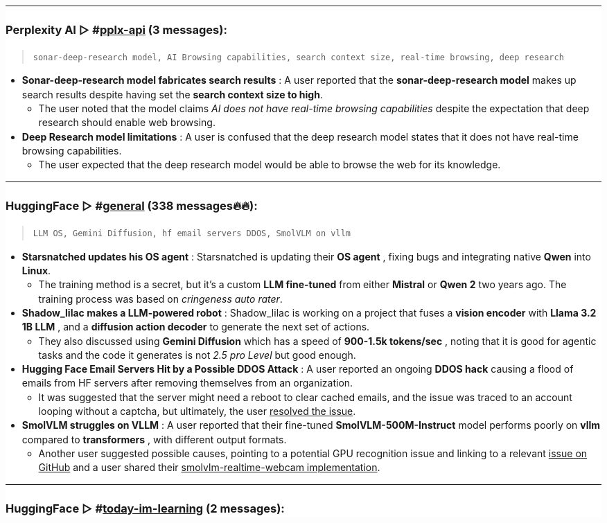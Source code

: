 

* * *

### **Perplexity AI ▷ #[pplx-api](https://discord.com/channels/1047197230748151888/1161802929053909012/1385365378913407057)** (3 messages):

> `sonar-deep-research model, AI Browsing capabilities, search context size, real-time browsing, deep research`

  * **Sonar-deep-research model fabricates search results** : A user reported that the **sonar-deep-research model** makes up search results despite having set the **search context size to high**. 
    * The user noted that the model claims _AI does not have real-time browsing capabilities_ despite the expectation that deep research should enable web browsing.
  * **Deep Research model limitations** : A user is confused that the deep research model states that it does not have real-time browsing capabilities. 
    * The user expected that the deep research model would be able to browse the web for its knowledge.



* * *

### **HuggingFace ▷ #[general](https://discord.com/channels/879548962464493619/879548962464493622/1385342377161392280)** (338 messages🔥🔥):

> `LLM OS, Gemini Diffusion, hf email servers DDOS, SmolVLM on vllm`

  * **Starsnatched updates his OS agent** : Starsnatched is updating their **OS agent** , fixing bugs and integrating native **Qwen** into **Linux**. 
    * The training method is a secret, but it’s a custom **LLM fine-tuned** from either **Mistral** or **Qwen 2** two years ago. The training process was based on _cringeness auto rater_.
  * **Shadow_lilac makes a LLM-powered robot** : Shadow_lilac is working on a project that fuses a **vision encoder** with **Llama 3.2 1B LLM** , and a **diffusion action decoder** to generate the next set of actions. 
    * They also discussed using **Gemini Diffusion** which has a speed of **900-1.5k tokens/sec** , noting that it is good for agentic tasks and the code it generates is not _2.5 pro Level_ but good enough.
  * **Hugging Face Email Servers Hit by a Possible DDOS Attack** : A user reported an ongoing **DDOS hack** causing a flood of emails from HF servers after removing themselves from an organization. 
    * It was suggested that the server might need a reboot to clear cached emails, and the issue was traced to an account looping without a captcha, but ultimately, the user [resolved the issue](https://huggingface.co/aidata2025).
  * **SmolVLM struggles on VLLM** : A user reported that their fine-tuned **SmolVLM-500M-Instruct** model performs poorly on **vllm** compared to **transformers** , with different output formats. 
    * Another user suggested possible causes, pointing to a potential GPU recognition issue and linking to a relevant [issue on GitHub](https://github.com/vllm-project/vllm/issues/4243) and a user shared their [smolvlm-realtime-webcam implementation](https://github.com/yakhyo/smolvlm-realtime-webcam-vllm).



* * *

### **HuggingFace ▷ #[today-im-learning](https://discord.com/channels/879548962464493619/898619964095860757/1385611019430133921)** (2 messages):
